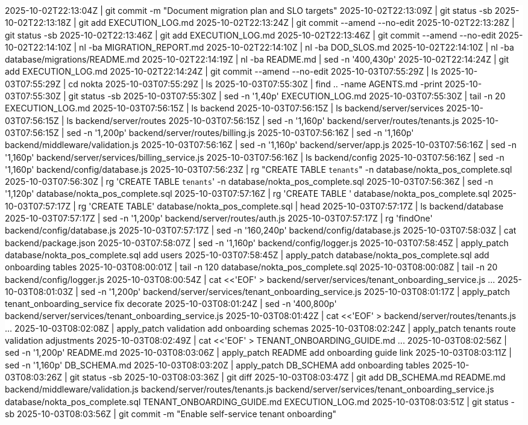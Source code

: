 2025-10-02T22:13:04Z | git commit -m "Document migration plan and SLO targets"
2025-10-02T22:13:09Z | git status -sb
2025-10-02T22:13:18Z | git add EXECUTION_LOG.md
2025-10-02T22:13:24Z | git commit --amend --no-edit
2025-10-02T22:13:28Z | git status -sb
2025-10-02T22:13:46Z | git add EXECUTION_LOG.md
2025-10-02T22:13:46Z | git commit --amend --no-edit
2025-10-02T22:14:10Z | nl -ba MIGRATION_REPORT.md
2025-10-02T22:14:10Z | nl -ba DOD_SLOS.md
2025-10-02T22:14:10Z | nl -ba database/migrations/README.md
2025-10-02T22:14:19Z | nl -ba README.md | sed -n '400,430p'
2025-10-02T22:14:24Z | git add EXECUTION_LOG.md
2025-10-02T22:14:24Z | git commit --amend --no-edit
2025-10-03T07:55:29Z | ls
2025-10-03T07:55:29Z | cd nokta
2025-10-03T07:55:29Z | ls
2025-10-03T07:55:30Z | find .. -name AGENTS.md -print
2025-10-03T07:55:30Z | git status -sb
2025-10-03T07:55:30Z | sed -n '1,40p' EXECUTION_LOG.md
2025-10-03T07:55:30Z | tail -n 20 EXECUTION_LOG.md
2025-10-03T07:56:15Z | ls backend
2025-10-03T07:56:15Z | ls backend/server/services
2025-10-03T07:56:15Z | ls backend/server/routes
2025-10-03T07:56:15Z | sed -n '1,160p' backend/server/routes/tenants.js
2025-10-03T07:56:15Z | sed -n '1,200p' backend/server/routes/billing.js
2025-10-03T07:56:16Z | sed -n '1,160p' backend/middleware/validation.js
2025-10-03T07:56:16Z | sed -n '1,160p' backend/server/app.js
2025-10-03T07:56:16Z | sed -n '1,160p' backend/server/services/billing_service.js
2025-10-03T07:56:16Z | ls backend/config
2025-10-03T07:56:16Z | sed -n '1,160p' backend/config/database.js
2025-10-03T07:56:23Z | rg "CREATE TABLE `tenants`" -n database/nokta_pos_complete.sql
2025-10-03T07:56:30Z | rg 'CREATE TABLE `tenants`' -n database/nokta_pos_complete.sql
2025-10-03T07:56:36Z | sed -n '1,120p' database/nokta_pos_complete.sql
2025-10-03T07:57:16Z | rg 'CREATE TABLE ' database/nokta_pos_complete.sql
2025-10-03T07:57:17Z | rg 'CREATE TABLE' database/nokta_pos_complete.sql | head
2025-10-03T07:57:17Z | ls backend/database
2025-10-03T07:57:17Z | sed -n '1,200p' backend/server/routes/auth.js
2025-10-03T07:57:17Z | rg 'findOne' backend/config/database.js
2025-10-03T07:57:17Z | sed -n '160,240p' backend/config/database.js
2025-10-03T07:58:03Z | cat backend/package.json
2025-10-03T07:58:07Z | sed -n '1,160p' backend/config/logger.js
2025-10-03T07:58:45Z | apply_patch database/nokta_pos_complete.sql add users
2025-10-03T07:58:45Z | apply_patch database/nokta_pos_complete.sql add onboarding tables
2025-10-03T08:00:01Z | tail -n 120 database/nokta_pos_complete.sql
2025-10-03T08:00:08Z | tail -n 20 backend/config/logger.js
2025-10-03T08:00:54Z | cat <<'EOF' > backend/server/services/tenant_onboarding_service.js ...
2025-10-03T08:01:03Z | sed -n '1,200p' backend/server/services/tenant_onboarding_service.js
2025-10-03T08:01:17Z | apply_patch tenant_onboarding_service fix decorate
2025-10-03T08:01:24Z | sed -n '400,800p' backend/server/services/tenant_onboarding_service.js
2025-10-03T08:01:42Z | cat <<'EOF' > backend/server/routes/tenants.js ...
2025-10-03T08:02:08Z | apply_patch validation add onboarding schemas
2025-10-03T08:02:24Z | apply_patch tenants route validation adjustments
2025-10-03T08:02:49Z | cat <<'EOF' > TENANT_ONBOARDING_GUIDE.md ...
2025-10-03T08:02:56Z | sed -n '1,200p' README.md
2025-10-03T08:03:06Z | apply_patch README add onboarding guide link
2025-10-03T08:03:11Z | sed -n '1,160p' DB_SCHEMA.md
2025-10-03T08:03:20Z | apply_patch DB_SCHEMA add onboarding tables
2025-10-03T08:03:26Z | git status -sb
2025-10-03T08:03:36Z | git diff
2025-10-03T08:03:47Z | git add DB_SCHEMA.md README.md backend/middleware/validation.js backend/server/routes/tenants.js backend/server/services/tenant_onboarding_service.js database/nokta_pos_complete.sql TENANT_ONBOARDING_GUIDE.md EXECUTION_LOG.md
2025-10-03T08:03:51Z | git status -sb
2025-10-03T08:03:56Z | git commit -m "Enable self-service tenant onboarding"
